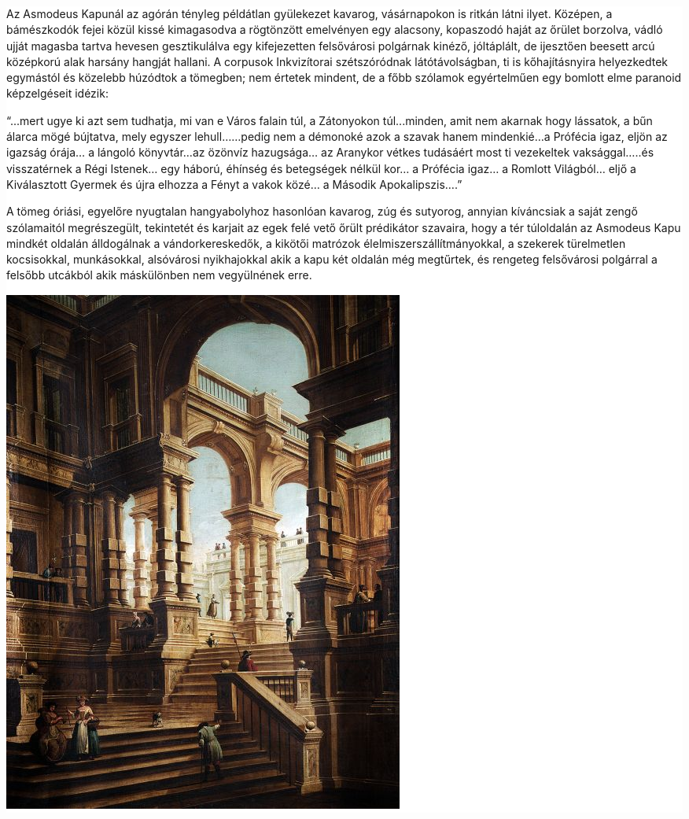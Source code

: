 Az Asmodeus Kapunál az agórán tényleg példátlan gyülekezet kavarog, vásárnapokon is ritkán látni ilyet. Középen, a bámészkodók fejei közül kissé kimagasodva a rögtönzött emelvényen egy alacsony, kopaszodó haját az őrület borzolva, vádló ujját magasba tartva hevesen gesztikulálva egy kifejezetten felsővárosi polgárnak kinéző, jóltáplált, de ijesztően beesett arcú középkorú alak harsány hangját hallani. A corpusok Inkvizítorai szétszóródnak látótávolságban, ti is kőhajításnyira helyezkedtek egymástól és közelebb húzódtok a tömegben; nem értetek mindent, de a főbb szólamok egyértelműen egy bomlott elme paranoid képzelgéseit idézik:

“...mert ugye ki azt sem tudhatja, mi van e Város falain túl, a Zátonyokon túl...minden, amit nem akarnak hogy lássatok, a bűn álarca mögé bújtatva, mely egyszer lehull……pedig nem a démonoké azok a szavak hanem mindenkié…a Prófécia igaz, eljön az igazság órája… a lángoló könyvtár…az özönvíz hazugsága… az Aranykor vétkes tudásáért most ti vezekeltek vaksággal…..és visszatérnek a Régi Istenek… egy háború, éhínség és betegségek nélkül kor… a Prófécia igaz… a Romlott Világból… eljő a Kiválasztott Gyermek és újra elhozza a Fényt a vakok közé… a Második Apokalipszis….”

A tömeg óriási, egyelőre nyugtalan hangyabolyhoz hasonlóan kavarog, zúg és sutyorog, annyian kíváncsiak a saját zengő szólamaitól megrészegült, tekintetét és karjait az egek felé vető őrült prédikátor szavaira, hogy a tér túloldalán az Asmodeus Kapu mindkét oldalán álldogálnak a vándorkereskedők, a kikötői matrózok élelmiszerszállítmányokkal, a szekerek türelmetlen kocsisokkal, munkásokkal, alsóvárosi nyikhajokkal akik a kapu két oldalán még megtűrtek, és rengeteg felsővárosi polgárral a felsőbb utcákból akik máskülönben nem vegyülnének erre.

![Hypnagogia - Agora](https://raw.githubusercontent.com/pixelhijack/rpg-scenes/master/hypnagogia/images/agora.png "Hypnagogia - Agora")
